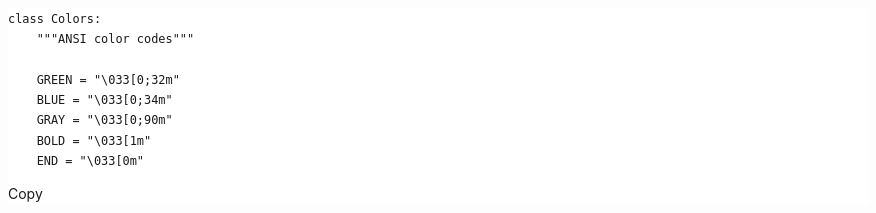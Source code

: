     
    class Colors:
        """ANSI color codes"""
    
        GREEN = "\033[0;32m"
        BLUE = "\033[0;34m"
        GRAY = "\033[0;90m"
        BOLD = "\033[1m"
        END = "\033[0m"

Copy

